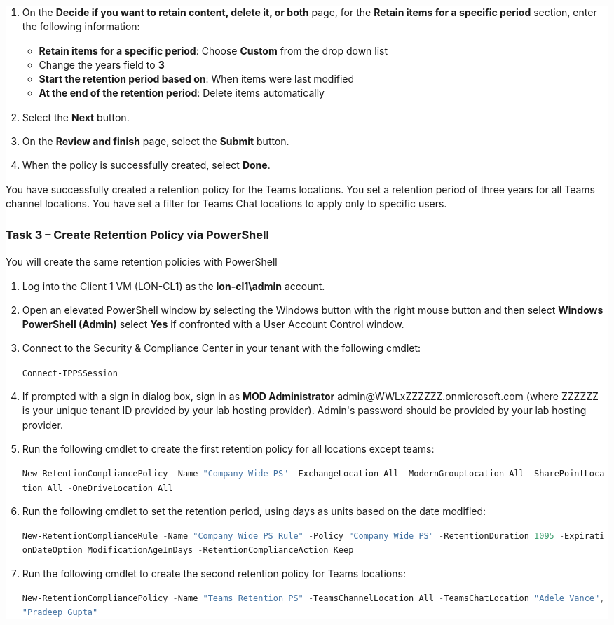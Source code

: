 1. On the **Decide if you want to retain content, delete it, or both** page, for the **Retain items for a specific period** section, enter the following information:

	- **Retain items for a specific period**: Choose **Custom** from the drop down list
	- Change the years field to **3**
	- **Start the retention period based on**: When items were last modified
	- **At the end of the retention period**: Delete items automatically


1. Select the **Next** button.

1. On the **Review and finish** page, select the **Submit** button.

1. When the policy is successfully created, select **Done**.

You have successfully created a retention policy for the Teams locations. You set a retention period of three years for all Teams channel locations. You have set a filter for Teams Chat locations to apply only to specific users.

### Task 3 – Create Retention Policy via PowerShell

You will create the same retention policies with PowerShell

1. Log into the Client 1 VM (LON-CL1) as the **lon-cl1\admin** account.

1. Open an elevated PowerShell window by selecting the Windows button with the right mouse button and then select **Windows PowerShell (Admin)** select **Yes** if confronted with a User Account Control window.

1. Connect to the Security & Compliance Center in your tenant with the following cmdlet:

    ```powershell
	Connect-IPPSSession
	```

1. If prompted with a sign in dialog box, sign in as **MOD Administrator** admin@WWLxZZZZZZ.onmicrosoft.com (where ZZZZZZ is your unique tenant ID provided by your lab hosting provider).  Admin's password should be provided by your lab hosting provider.

1. Run the following cmdlet to create the first retention policy for all locations except teams:

    ```powershell
	New-RetentionCompliancePolicy -Name "Company Wide PS" -ExchangeLocation All -ModernGroupLocation All -SharePointLocation All -OneDriveLocation All
	```

1. Run the following cmdlet to set the retention period, using days as units based on the date modified:
	
    ```powershell
	New-RetentionComplianceRule -Name "Company Wide PS Rule" -Policy "Company Wide PS" -RetentionDuration 1095 -ExpirationDateOption ModificationAgeInDays -RetentionComplianceAction Keep
	```

1. Run the following cmdlet to create the second retention policy for Teams locations:

    ```powershell
	New-RetentionCompliancePolicy -Name "Teams Retention PS" -TeamsChannelLocation All -TeamsChatLocation "Adele Vance", "Pradeep Gupta"
	```
